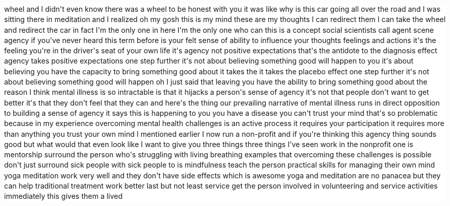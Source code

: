 wheel and I didn&#39;t even know there was a
wheel to be honest with you it was like
why is this car going all over the road
and I was sitting there in meditation
and I realized oh my gosh this is my
mind these are my thoughts I can
redirect them I can take the wheel and
redirect the car in fact I&#39;m the only
one in here I&#39;m the only one who can
this is a concept social scientists call
agent scene agency if you&#39;ve never heard
this term before is your felt sense of
ability to influence your thoughts
feelings and actions
it&#39;s the feeling you&#39;re in the driver&#39;s
seat of your own life it&#39;s agency not
positive expectations that&#39;s the
antidote to the diagnosis effect agency
takes positive expectations one step
further it&#39;s not about believing
something good will happen to you it&#39;s
about believing you have the capacity to
bring something good about it takes the
it takes the placebo effect one step
further it&#39;s not about believing
something good will happen oh I just
said that
leaving you have the ability to bring
something good about the reason I think
mental illness is so intractable is that
it hijacks a person&#39;s sense of agency
it&#39;s not that people don&#39;t want to get
better it&#39;s that they don&#39;t feel that
they can and here&#39;s the thing our
prevailing narrative of mental illness
runs in direct opposition to building a
sense of agency it says this is
happening to you you have a disease you
can&#39;t trust your mind
that&#39;s so problematic because in my
experience overcoming mental health
challenges is an active process it
requires your participation it requires
more than anything you trust your own
mind I mentioned earlier I now run a
non-profit and if you&#39;re thinking this
agency thing sounds good but what would
that even look like I want to give you
three things three things I&#39;ve seen work
in the nonprofit one is mentorship
surround the person who&#39;s struggling
with living breathing examples that
overcoming these challenges is possible
don&#39;t just surround sick people with
sick people to is mindfulness teach the
person practical skills for managing
their own mind yoga meditation work very
well and they don&#39;t have side effects
which is awesome yoga and meditation are
no panacea but they can help traditional
treatment work better last but not least
service get the person involved in
volunteering and service activities
immediately this gives them a lived